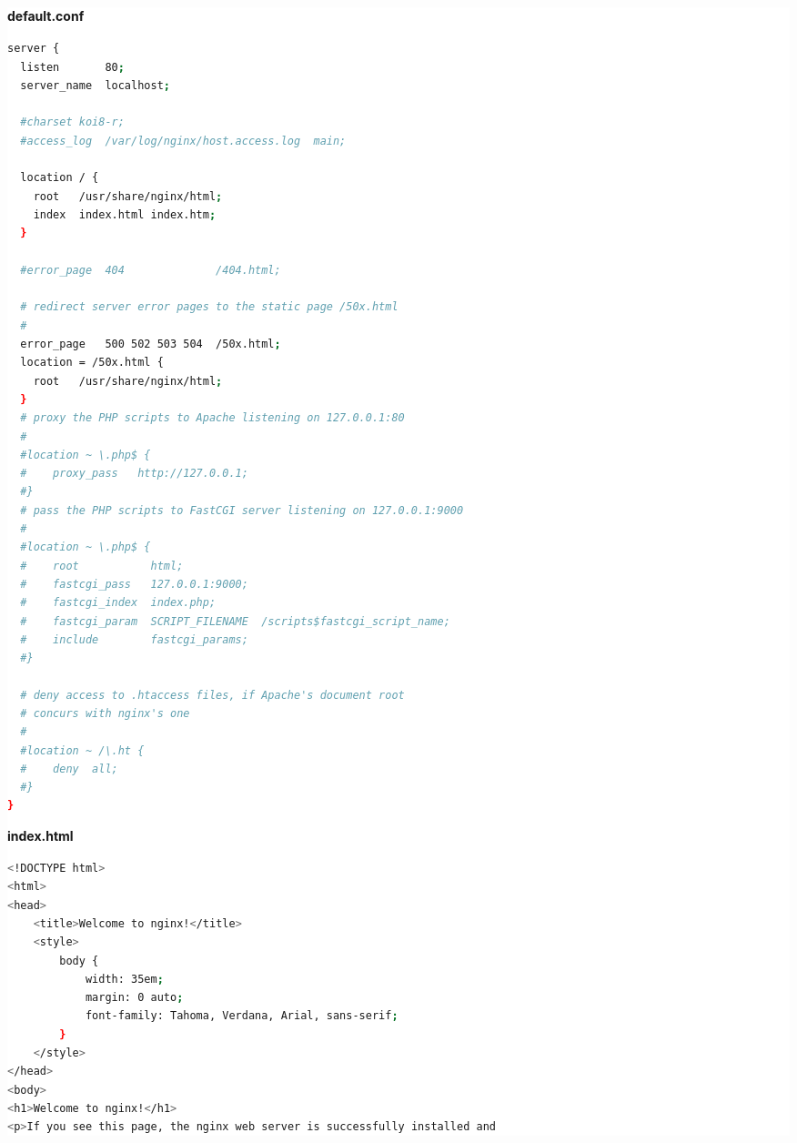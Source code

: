 **default.conf**

```bash
server {
  listen       80;
  server_name  localhost;
 
  #charset koi8-r;
  #access_log  /var/log/nginx/host.access.log  main;
 
  location / {
    root   /usr/share/nginx/html;
    index  index.html index.htm;
  }
 
  #error_page  404              /404.html;
 
  # redirect server error pages to the static page /50x.html
  #
  error_page   500 502 503 504  /50x.html;
  location = /50x.html {
    root   /usr/share/nginx/html;
  }
  # proxy the PHP scripts to Apache listening on 127.0.0.1:80
  #
  #location ~ \.php$ {
  #    proxy_pass   http://127.0.0.1;
  #}
  # pass the PHP scripts to FastCGI server listening on 127.0.0.1:9000
  #
  #location ~ \.php$ {
  #    root           html;
  #    fastcgi_pass   127.0.0.1:9000;
  #    fastcgi_index  index.php;
  #    fastcgi_param  SCRIPT_FILENAME  /scripts$fastcgi_script_name;
  #    include        fastcgi_params;
  #}
 
  # deny access to .htaccess files, if Apache's document root
  # concurs with nginx's one
  #
  #location ~ /\.ht {
  #    deny  all;
  #}
}
```

**index.html**

```bash
<!DOCTYPE html>
<html>
<head>
    <title>Welcome to nginx!</title>
    <style>
        body {
            width: 35em;
            margin: 0 auto;
            font-family: Tahoma, Verdana, Arial, sans-serif;
        }
    </style>
</head>
<body>
<h1>Welcome to nginx!</h1>
<p>If you see this page, the nginx web server is successfully installed and
```